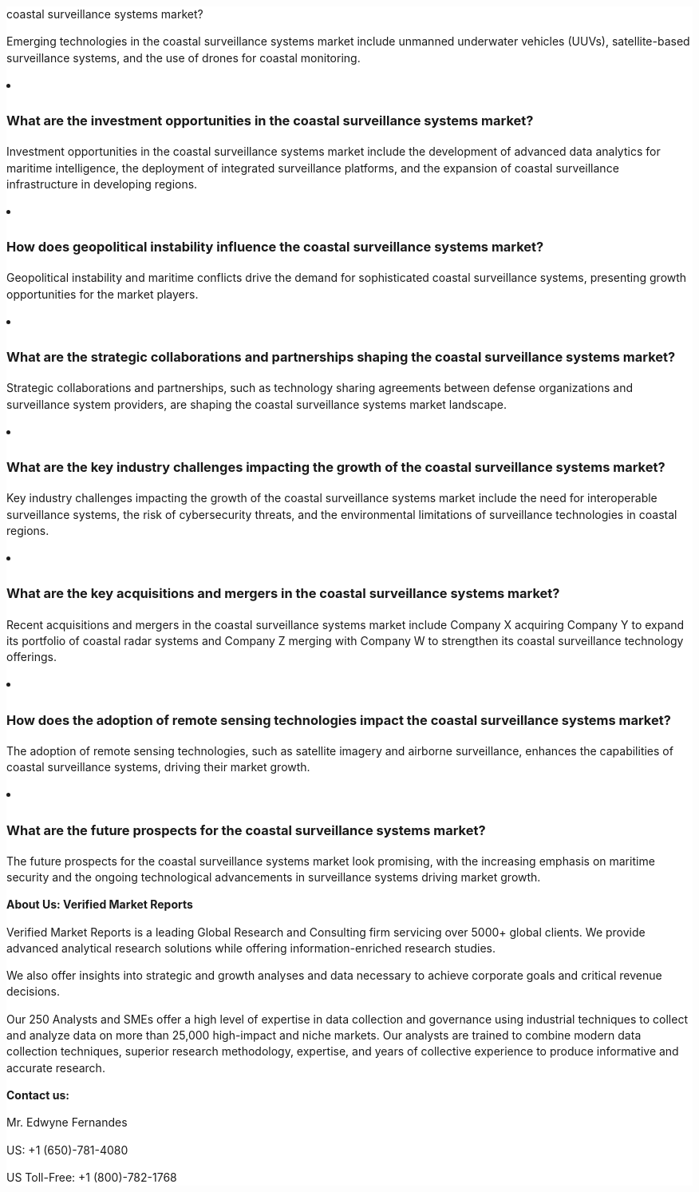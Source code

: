 coastal surveillance systems market?</h3> <p>Emerging technologies in the coastal surveillance systems market include unmanned underwater vehicles (UUVs), satellite-based surveillance systems, and the use of drones for coastal monitoring.</p> </li> <li> <h3>What are the investment opportunities in the coastal surveillance systems market?</h3> <p>Investment opportunities in the coastal surveillance systems market include the development of advanced data analytics for maritime intelligence, the deployment of integrated surveillance platforms, and the expansion of coastal surveillance infrastructure in developing regions.</p> </li> <li> <h3>How does geopolitical instability influence the coastal surveillance systems market?</h3> <p>Geopolitical instability and maritime conflicts drive the demand for sophisticated coastal surveillance systems, presenting growth opportunities for the market players.</p> </li> <li> <h3>What are the strategic collaborations and partnerships shaping the coastal surveillance systems market?</h3> <p>Strategic collaborations and partnerships, such as technology sharing agreements between defense organizations and surveillance system providers, are shaping the coastal surveillance systems market landscape.</p> </li> <li> <h3>What are the key industry challenges impacting the growth of the coastal surveillance systems market?</h3> <p>Key industry challenges impacting the growth of the coastal surveillance systems market include the need for interoperable surveillance systems, the risk of cybersecurity threats, and the environmental limitations of surveillance technologies in coastal regions.</p> </li> <li> <h3>What are the key acquisitions and mergers in the coastal surveillance systems market?</h3> <p>Recent acquisitions and mergers in the coastal surveillance systems market include Company X acquiring Company Y to expand its portfolio of coastal radar systems and Company Z merging with Company W to strengthen its coastal surveillance technology offerings.</p> </li> <li> <h3>How does the adoption of remote sensing technologies impact the coastal surveillance systems market?</h3> <p>The adoption of remote sensing technologies, such as satellite imagery and airborne surveillance, enhances the capabilities of coastal surveillance systems, driving their market growth.</p> </li> <li> <h3>What are the future prospects for the coastal surveillance systems market?</h3> <p>The future prospects for the coastal surveillance systems market look promising, with the increasing emphasis on maritime security and the ongoing technological advancements in surveillance systems driving market growth. </p> </li></ol></body></html></h3><p id="" class=""><strong>About Us: Verified Market Reports</strong></p><p id="" class="">Verified Market Reports is a leading Global Research and Consulting firm servicing over 5000+ global clients. We provide advanced analytical research solutions while offering information-enriched research studies.</p><p id="" class="">We also offer insights into strategic and growth analyses and data necessary to achieve corporate goals and critical revenue decisions.</p><p id="" class="">Our 250 Analysts and SMEs offer a high level of expertise in data collection and governance using industrial techniques to collect and analyze data on more than 25,000 high-impact and niche markets. Our analysts are trained to combine modern data collection techniques, superior research methodology, expertise, and years of collective experience to produce informative and accurate research.</p><p id="" class=""><strong>Contact us:</strong></p><p id="" class="">Mr. Edwyne Fernandes</p><p id="" class="">US: +1 (650)-781-4080</p><p id="" class="">US Toll-Free: +1 (800)-782-1768</p>
